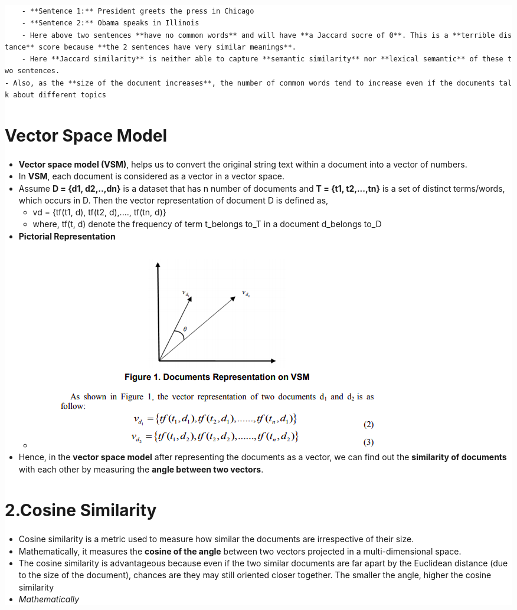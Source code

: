         - **Sentence 1:** President greets the press in Chicago
        - **Sentence 2:** Obama speaks in Illinois
        - Here above two sentences **have no common words** and will have **a Jaccard socre of 0**. This is a **terrible distance** score because **the 2 sentences have very similar meanings**.
        - Here **Jaccard similarity** is neither able to capture **semantic similarity** nor **lexical semantic** of these two sentences.
    - Also, as the **size of the document increases**, the number of common words tend to increase even if the documents talk about different topics

# Vector Space Model
- **Vector space model (VSM)**, helps us to convert the original string text within a document into a vector of numbers.
- In **VSM**, each document is considered as a vector in a vector space. 
- Assume **D = {d1, d2,..,dn}** is a dataset that has n number of documents and **T = {t1, t2,...,tn}** is a set of distinct terms/words, which occurs in D. Then the vector representation of document D is defined as,
    - vd = {tf(t1, d), tf(t2, d),...., tf(tn, d)}
    - where, tf(t, d) denote the frequency of term t_belongs to_T in a document d_belongs to_D
- **Pictorial Representation**
    - ![document_representation_vsm](./images/document_representation_vsm.png)  
- Hence, in the **vector space model** after representing the documents as a vector, we can find out the **similarity of documents** with each other by measuring the **angle between two vectors**.

# 2.Cosine Similarity
- Cosine similarity is a metric used to measure how similar the documents are irrespective of their size.
- Mathematically, it measures the **cosine of the angle** between two vectors projected in a multi-dimensional space.
- The cosine similarity is advantageous because even if the two similar documents are far apart by the Euclidean distance (due to the size of the document), chances are they may still oriented closer together. The smaller the angle, higher the cosine similarity
- _Mathematically_